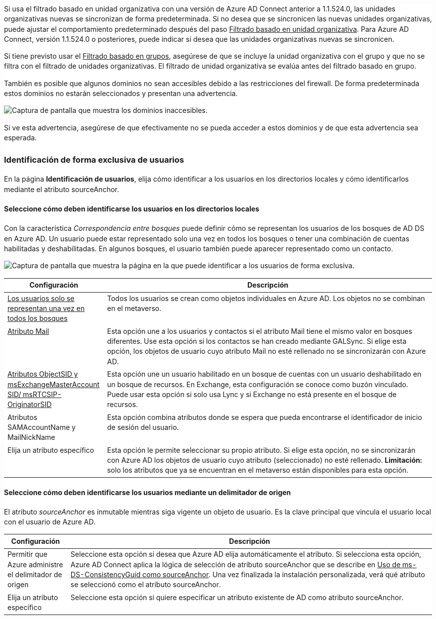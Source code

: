 Si usa el filtrado basado en unidad organizativa con una versión de Azure AD Connect anterior a 1.1.524.0, las unidades organizativas nuevas se sincronizan de forma predeterminada. Si no desea que se sincronicen las nuevas unidades organizativas, puede ajustar el comportamiento predeterminado después del paso [Filtrado basado en unidad organizativa](how-to-connect-sync-configure-filtering.md#organizational-unitbased-filtering). Para Azure AD Connect, versión 1.1.524.0 o posteriores, puede indicar si desea que las unidades organizativas nuevas se sincronicen.

Si tiene previsto usar el [Filtrado basado en grupos](#sync-filtering-based-on-groups), asegúrese de que se incluye la unidad organizativa con el grupo y que no se filtra con el filtrado de unidades organizativas. El filtrado de unidad organizativa se evalúa antes del filtrado basado en grupo.

También es posible que algunos dominios no sean accesibles debido a las restricciones del firewall. De forma predeterminada estos dominios no estarán seleccionados y presentan una advertencia.  

![Captura de pantalla que muestra los dominios inaccesibles.](./media/how-to-connect-install-custom/unreachable.png)  

Si ve esta advertencia, asegúrese de que efectivamente no se pueda acceder a estos dominios y de que esta advertencia sea esperada.

### <a name="uniquely-identifying-your-users"></a>Identificación de forma exclusiva de usuarios

En la página **Identificación de usuarios**, elija cómo identificar a los usuarios en los directorios locales y cómo identificarlos mediante el atributo sourceAnchor.

#### <a name="select-how-users-should-be-identified-in-your-on-premises-directories"></a>Seleccione cómo deben identificarse los usuarios en los directorios locales
Con la característica *Correspondencia entre bosques* puede definir cómo se representan los usuarios de los bosques de AD DS en Azure AD. Un usuario puede estar representado solo una vez en todos los bosques o tener una combinación de cuentas habilitadas y deshabilitadas. En algunos bosques, el usuario también puede aparecer representado como un contacto.

![Captura de pantalla que muestra la página en la que puede identificar a los usuarios de forma exclusiva.](./media/how-to-connect-install-custom/unique2.png)

| Configuración | Descripción |
| --- | --- |
| [Los usuarios solo se representan una vez en todos los bosques](plan-connect-topologies.md#multiple-forests-single-azure-ad-tenant) |Todos los usuarios se crean como objetos individuales en Azure AD. Los objetos no se combinan en el metaverso. |
| [Atributo Mail](plan-connect-topologies.md#multiple-forests-single-azure-ad-tenant) |Esta opción une a los usuarios y contactos si el atributo Mail tiene el mismo valor en bosques diferentes. Use esta opción si los contactos se han creado mediante GALSync. Si elige esta opción, los objetos de usuario cuyo atributo Mail no esté rellenado no se sincronizarán con Azure AD. |
| [Atributos ObjectSID y msExchangeMasterAccountSID/ msRTCSIP-OriginatorSID](plan-connect-topologies.md#multiple-forests-single-azure-ad-tenant) |Esta opción une un usuario habilitado en un bosque de cuentas con un usuario deshabilitado en un bosque de recursos. En Exchange, esta configuración se conoce como buzón vinculado. Puede usar esta opción si solo usa Lync y si Exchange no está presente en el bosque de recursos. |
| Atributos SAMAccountName y MailNickName |Esta opción combina atributos donde se espera que pueda encontrarse el identificador de inicio de sesión del usuario. |
| Elija un atributo específico |Esta opción le permite seleccionar su propio atributo. Si elige esta opción, no se sincronizarán con Azure AD los objetos de usuario cuyo atributo (seleccionado) no esté rellenado. **Limitación:** solo los atributos que ya se encuentran en el metaverso están disponibles para esta opción. |

#### <a name="select-how-users-should-be-identified-by-using-a-source-anchor"></a>Seleccione cómo deben identificarse los usuarios mediante un delimitador de origen
El atributo *sourceAnchor* es inmutable mientras siga vigente un objeto de usuario. Es la clave principal que vincula el usuario local con el usuario de Azure AD.

| Configuración | Descripción |
| --- | --- |
| Permitir que Azure administre el delimitador de origen | Seleccione esta opción si desea que Azure AD elija automáticamente el atributo. Si selecciona esta opción, Azure AD Connect aplica la lógica de selección de atributo sourceAnchor que se describe en [Uso de ms-DS-ConsistencyGuid como sourceAnchor](plan-connect-design-concepts.md#using-ms-ds-consistencyguid-as-sourceanchor). Una vez finalizada la instalación personalizada, verá qué atributo se seleccionó como el atributo sourceAnchor. |
| Elija un atributo específico | Seleccione esta opción si quiere especificar un atributo existente de AD como atributo sourceAnchor. |
